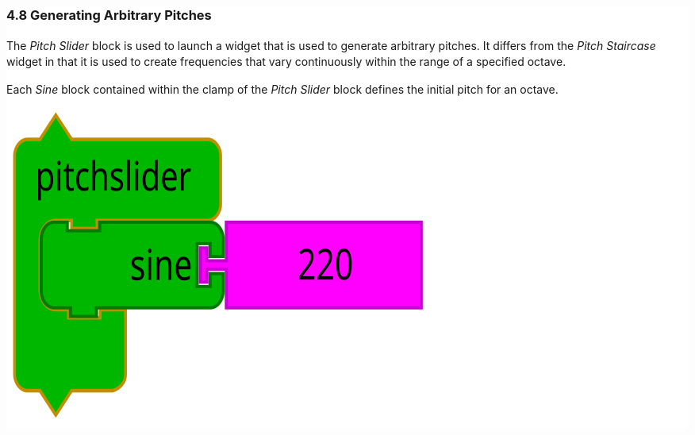 ### <a name="slider">4.8 Generating Arbitrary Pitches</a>

The *Pitch Slider* block is used to launch a widget that is used to
generate arbitrary pitches. It differs from the *Pitch Staircase*
widget in that it is used to create frequencies that vary continuously
within the range of a specified octave.

Each *Sine* block contained within the clamp of the *Pitch Slider*
block defines the initial pitch for an octave.

![widget](./pitchslider0.svg "Pitch Slider")
